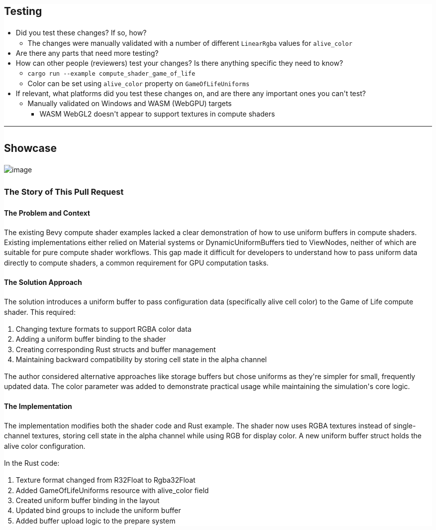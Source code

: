 ## Testing  
- Did you test these changes? If so, how?  
  - The changes were manually validated with a number of different `LinearRgba` values for `alive_color`  
- Are there any parts that need more testing?  
- How can other people (reviewers) test your changes? Is there anything specific they need to know?  
  - `cargo run --example compute_shader_game_of_life`  
  - Color can be set using `alive_color` property on `GameOfLifeUniforms`  
- If relevant, what platforms did you test these changes on, and are there any important ones you can't test?  
  - Manually validated on Windows and WASM (WebGPU) targets  
    - WASM WebGL2 doesn't appear to support textures in compute shaders  

---  

## Showcase  
<img width="1602" height="939" alt="image" src="https://github.com/user-attachments/assets/9a535617-a179-4f20-b686-596899f11d18" />  

### The Story of This Pull Request

#### The Problem and Context
The existing Bevy compute shader examples lacked a clear demonstration of how to use uniform buffers in compute shaders. Existing implementations either relied on Material systems or DynamicUniformBuffers tied to ViewNodes, neither of which are suitable for pure compute shader workflows. This gap made it difficult for developers to understand how to pass uniform data directly to compute shaders, a common requirement for GPU computation tasks.

#### The Solution Approach
The solution introduces a uniform buffer to pass configuration data (specifically alive cell color) to the Game of Life compute shader. This required:
1. Changing texture formats to support RGBA color data
2. Adding a uniform buffer binding to the shader
3. Creating corresponding Rust structs and buffer management
4. Maintaining backward compatibility by storing cell state in the alpha channel

The author considered alternative approaches like storage buffers but chose uniforms as they're simpler for small, frequently updated data. The color parameter was added to demonstrate practical usage while maintaining the simulation's core logic.

#### The Implementation
The implementation modifies both the shader code and Rust example. The shader now uses RGBA textures instead of single-channel textures, storing cell state in the alpha channel while using RGB for display color. A new uniform buffer struct holds the alive color configuration.

In the Rust code:
1. Texture format changed from R32Float to Rgba32Float
2. Added GameOfLifeUniforms resource with alive_color field
3. Created uniform buffer binding in the layout
4. Updated bind groups to include the uniform buffer
5. Added buffer upload logic to the prepare system
